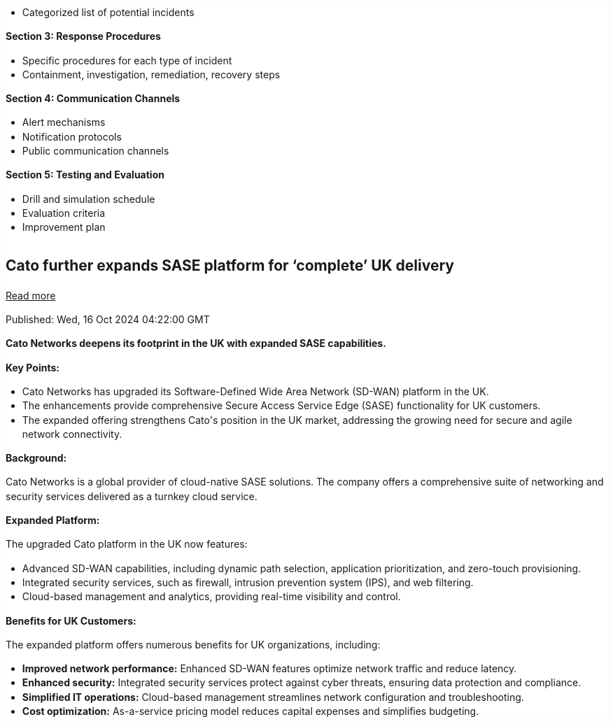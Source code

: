 * Categorized list of potential incidents

**Section 3: Response Procedures**

* Specific procedures for each type of incident
* Containment, investigation, remediation, recovery steps

**Section 4: Communication Channels**

* Alert mechanisms
* Notification protocols
* Public communication channels

**Section 5: Testing and Evaluation**

* Drill and simulation schedule
* Evaluation criteria
* Improvement plan

## Cato further expands SASE platform for ‘complete’ UK delivery
[Read more](https://www.computerweekly.com/news/366613875/Cato-further-expands-SASE-platform-for-complete-UK-delivery)

Published: Wed, 16 Oct 2024 04:22:00 GMT

**Cato Networks deepens its footprint in the UK with expanded SASE capabilities.**

**Key Points:**

* Cato Networks has upgraded its Software-Defined Wide Area Network (SD-WAN) platform in the UK.
* The enhancements provide comprehensive Secure Access Service Edge (SASE) functionality for UK customers.
* The expanded offering strengthens Cato's position in the UK market, addressing the growing need for secure and agile network connectivity.

**Background:**

Cato Networks is a global provider of cloud-native SASE solutions. The company offers a comprehensive suite of networking and security services delivered as a turnkey cloud service.

**Expanded Platform:**

The upgraded Cato platform in the UK now features:

* Advanced SD-WAN capabilities, including dynamic path selection, application prioritization, and zero-touch provisioning.
* Integrated security services, such as firewall, intrusion prevention system (IPS), and web filtering.
* Cloud-based management and analytics, providing real-time visibility and control.

**Benefits for UK Customers:**

The expanded platform offers numerous benefits for UK organizations, including:

* **Improved network performance:** Enhanced SD-WAN features optimize network traffic and reduce latency.
* **Enhanced security:** Integrated security services protect against cyber threats, ensuring data protection and compliance.
* **Simplified IT operations:** Cloud-based management streamlines network configuration and troubleshooting.
* **Cost optimization:** As-a-service pricing model reduces capital expenses and simplifies budgeting.
